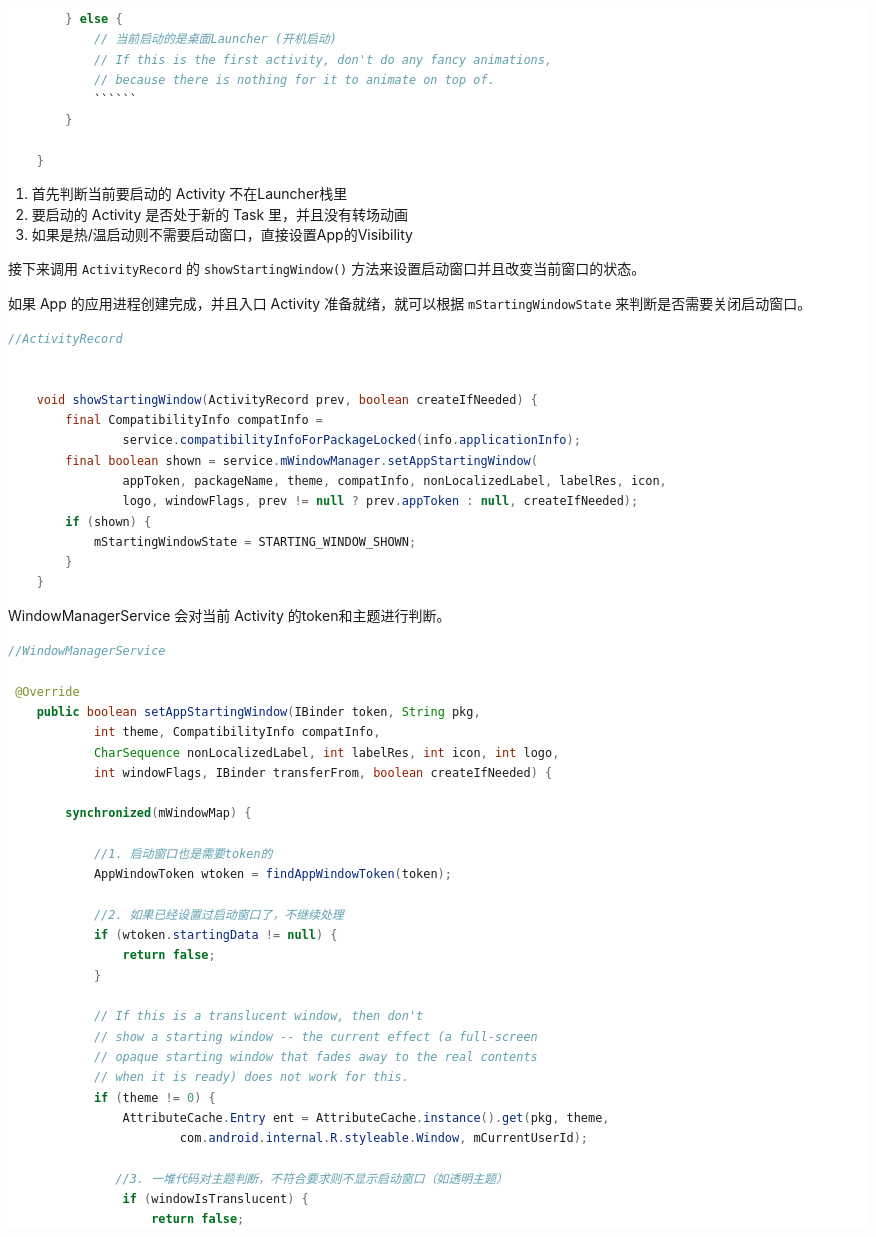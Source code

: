 ```java
        } else {
            // 当前启动的是桌面Launcher (开机启动)
            // If this is the first activity, don't do any fancy animations,
            // because there is nothing for it to animate on top of.
    		``````
        }
    
    }
```

1. 首先判断当前要启动的 Activity 不在Launcher栈里
2. 要启动的 Activity 是否处于新的 Task 里，并且没有转场动画
3. 如果是热/温启动则不需要启动窗口，直接设置App的Visibility

接下来调用 `ActivityRecord` 的 `showStartingWindow()` 方法来设置启动窗口并且改变当前窗口的状态。

如果 App 的应用进程创建完成，并且入口 Activity 准备就绪，就可以根据 `mStartingWindowState` 来判断是否需要关闭启动窗口。

```java
//ActivityRecord


    void showStartingWindow(ActivityRecord prev, boolean createIfNeeded) {
        final CompatibilityInfo compatInfo =
                service.compatibilityInfoForPackageLocked(info.applicationInfo);
        final boolean shown = service.mWindowManager.setAppStartingWindow(
                appToken, packageName, theme, compatInfo, nonLocalizedLabel, labelRes, icon,
                logo, windowFlags, prev != null ? prev.appToken : null, createIfNeeded);
        if (shown) {
            mStartingWindowState = STARTING_WINDOW_SHOWN;
        }
    }
```

WindowManagerService 会对当前 Activity 的token和主题进行判断。

```java
//WindowManagerService

 @Override
    public boolean setAppStartingWindow(IBinder token, String pkg,
            int theme, CompatibilityInfo compatInfo,
            CharSequence nonLocalizedLabel, int labelRes, int icon, int logo,
            int windowFlags, IBinder transferFrom, boolean createIfNeeded) {

        synchronized(mWindowMap) {

			//1. 启动窗口也是需要token的
            AppWindowToken wtoken = findAppWindowToken(token);
            
			//2. 如果已经设置过启动窗口了，不继续处理
            if (wtoken.startingData != null) {
                return false;
            }

            // If this is a translucent window, then don't
            // show a starting window -- the current effect (a full-screen
            // opaque starting window that fades away to the real contents
            // when it is ready) does not work for this.
            if (theme != 0) {
                AttributeCache.Entry ent = AttributeCache.instance().get(pkg, theme,
                        com.android.internal.R.styleable.Window, mCurrentUserId);
                        
               //3. 一堆代码对主题判断，不符合要求则不显示启动窗口（如透明主题）
                if (windowIsTranslucent) {
                    return false;
```